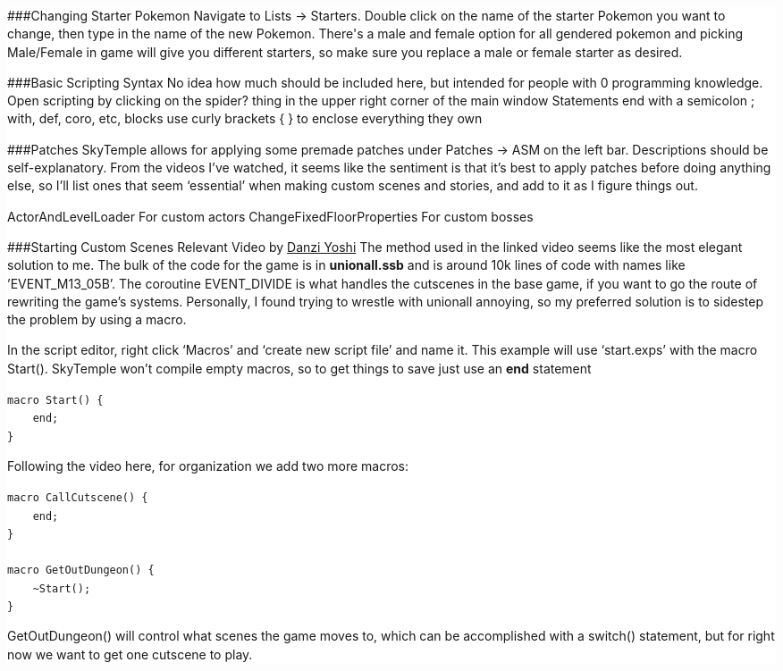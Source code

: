 ###Changing Starter Pokemon
Navigate to Lists -> Starters. Double click on the name of the starter Pokemon you want to change, then type in the name of the new Pokemon. There's a male and female option for all gendered pokemon and picking Male/Female in game will give you different starters, so make sure you replace a male or female starter as desired.


###Basic Scripting Syntax
No idea how much should be included here, but intended for people with 0 programming knowledge. 
Open scripting by clicking on the spider? thing in the upper right corner of the main window
Statements end with a semicolon ;
with, def, coro, etc, blocks use curly brackets { } to enclose everything they own

###Patches
SkyTemple allows for applying some premade patches under Patches -> ASM on the left bar. Descriptions should be self-explanatory. From the videos I’ve watched, it seems like the sentiment is that it’s best to apply patches before doing anything else, so I’ll list ones that seem ‘essential’ when making custom scenes and stories, and add to it as I figure things out.

ActorAndLevelLoader
For custom actors
ChangeFixedFloorProperties
For custom bosses

###Starting Custom Scenes
Relevant Video by [Danzi Yoshi](https://youtu.be/liyKneUd-mU?t=5088)
The method used in the linked video seems like the most elegant solution to me. The bulk of the code for the game is in **unionall.ssb** and is around 10k lines of code with names like ’EVENT_M13_05B’. The coroutine EVENT_DIVIDE is what handles the cutscenes in the base game, if you want to go the route of rewriting the game’s systems. Personally, I found trying to wrestle with unionall annoying, so my preferred solution is to sidestep the problem by using a macro. 

In the script editor, right click ‘Macros’ and ‘create new script file’ and name it. This example will use ‘start.exps’ with the macro Start(). SkyTemple won’t compile empty macros, so to get things to save just use an **end** statement

```
macro Start() {
	end;
}
```

Following the video here, for organization we add two more macros:
```
macro CallCutscene() {
	end;
}

macro GetOutDungeon() {
	~Start();
}
```

GetOutDungeon() will control what scenes the game moves to, which can be accomplished with a switch() statement, but for right now we want to get one cutscene to play.
